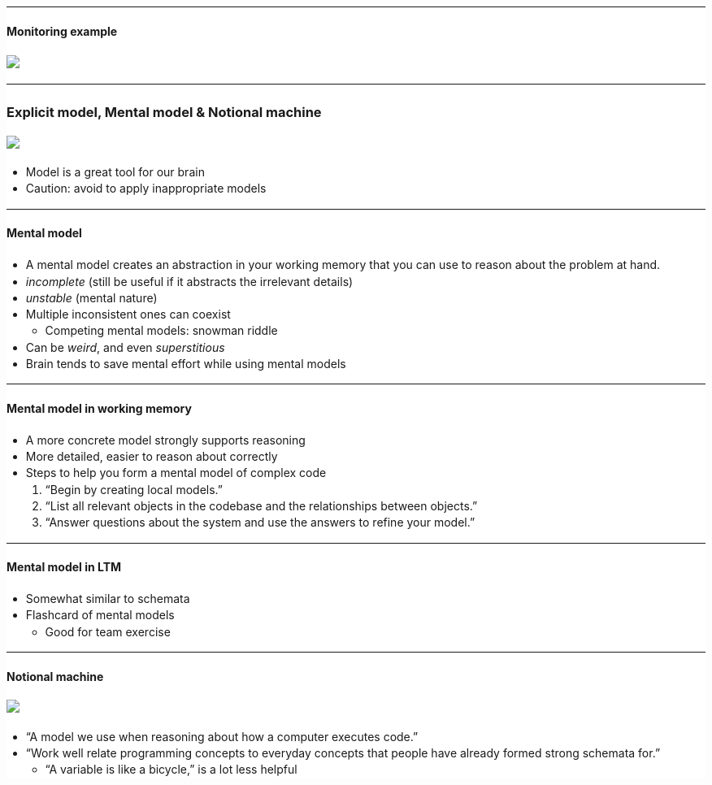 ------

#### Monitoring example

![](https://drek4537l1klr.cloudfront.net/hermans2/Figures/CH05_F05_Hermans2.png)

------

### Explicit model, Mental model & Notional machine

![](https://drek4537l1klr.cloudfront.net/hermans2/Figures/CH06_F02_Hermans2.png)

- Model is a great tool for our brain
- Caution: avoid to apply inappropriate models

------

#### Mental model

- A mental model creates an abstraction in your working memory that you can use to reason about the problem at hand.
- *incomplete* (still be useful if it abstracts the irrelevant details)
- *unstable* (mental nature)
- Multiple inconsistent ones can coexist
	- Competing mental models: snowman riddle
- Can be *weird*, and even *superstitious*
- Brain tends to save mental effort while using mental models

------

#### Mental model in working memory

- A more concrete model strongly supports reasoning
- More detailed, easier to reason about correctly
- Steps to help you form a mental model of complex code
	1. “Begin by creating local models.”
	2. “List all relevant objects in the codebase and the relationships between objects.”
	3. “Answer questions about the system and use the answers to refine your model.”

------

#### Mental model in LTM

- Somewhat similar to schemata
- Flashcard of mental models
	- Good for team exercise

------

#### Notional machine

![](https://drek4537l1klr.cloudfront.net/hermans2/Figures/CH06_F04_Hermans2.png)

- “A model we use when reasoning about how a computer executes code.”
- “Work well relate programming concepts to everyday concepts that people have already formed strong schemata for.”
	- “A variable is like a bicycle,” is a lot less helpful
